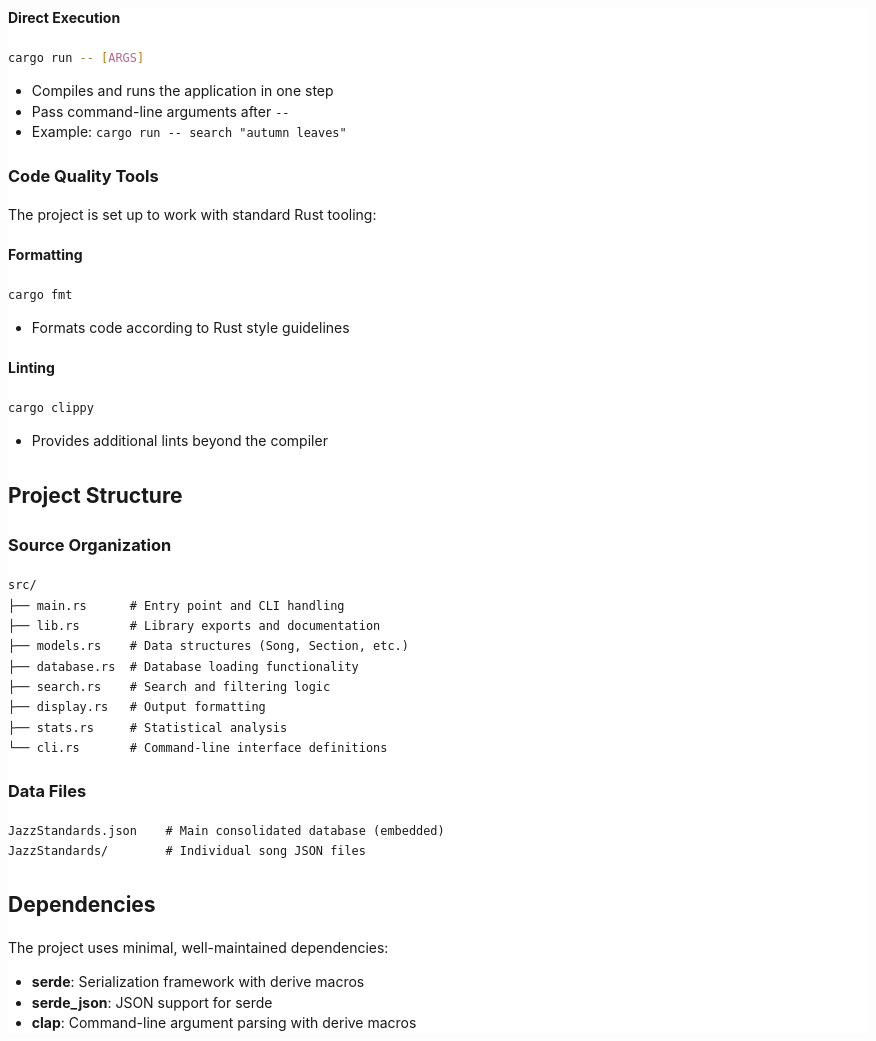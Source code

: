 #### Direct Execution
```bash
cargo run -- [ARGS]
```
- Compiles and runs the application in one step
- Pass command-line arguments after `--`
- Example: `cargo run -- search "autumn leaves"`

### Code Quality Tools

The project is set up to work with standard Rust tooling:

#### Formatting
```bash
cargo fmt
```
- Formats code according to Rust style guidelines

#### Linting
```bash
cargo clippy
```
- Provides additional lints beyond the compiler

## Project Structure

### Source Organization
```
src/
├── main.rs      # Entry point and CLI handling
├── lib.rs       # Library exports and documentation  
├── models.rs    # Data structures (Song, Section, etc.)
├── database.rs  # Database loading functionality
├── search.rs    # Search and filtering logic
├── display.rs   # Output formatting
├── stats.rs     # Statistical analysis
└── cli.rs       # Command-line interface definitions
```

### Data Files
```
JazzStandards.json    # Main consolidated database (embedded)
JazzStandards/        # Individual song JSON files
```

## Dependencies

The project uses minimal, well-maintained dependencies:

- **serde**: Serialization framework with derive macros
- **serde_json**: JSON support for serde
- **clap**: Command-line argument parsing with derive macros
